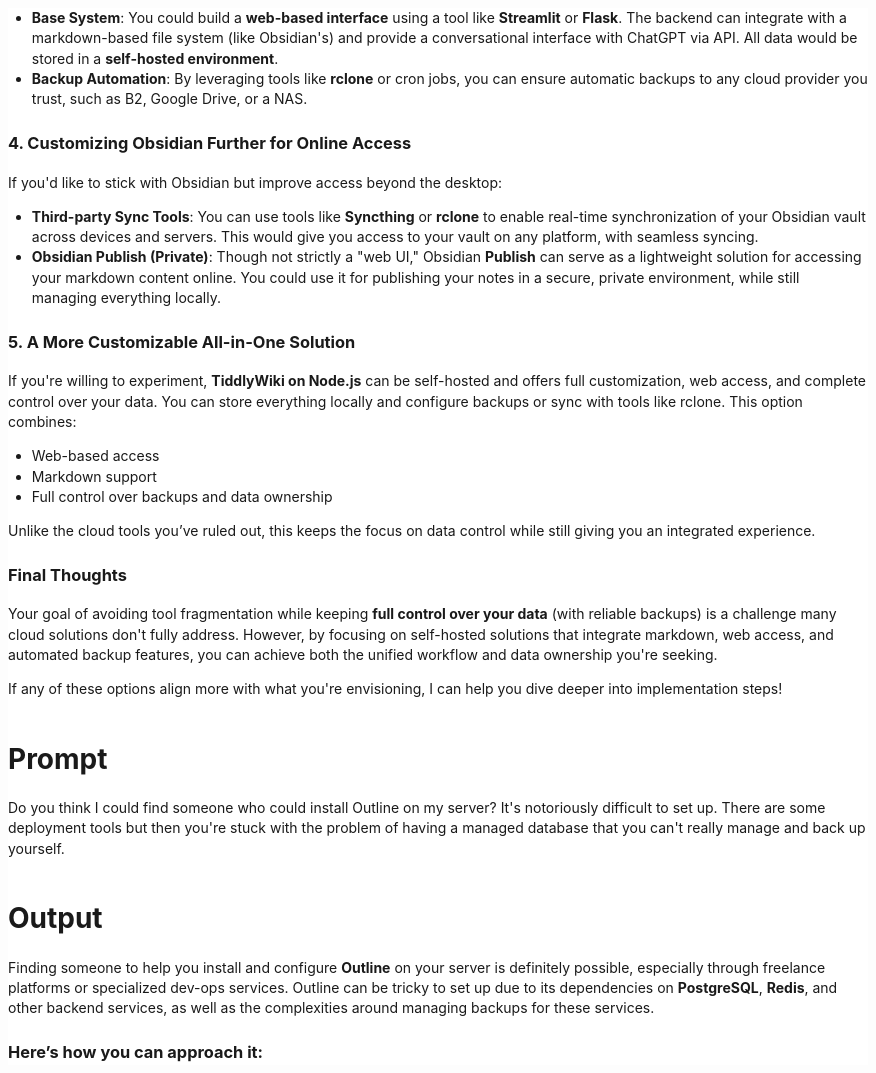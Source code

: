    - **Base System**: You could build a **web-based interface** using a tool like **Streamlit** or **Flask**. The backend can integrate with a markdown-based file system (like Obsidian's) and provide a conversational interface with ChatGPT via API. All data would be stored in a **self-hosted environment**.
   - **Backup Automation**: By leveraging tools like **rclone** or cron jobs, you can ensure automatic backups to any cloud provider you trust, such as B2, Google Drive, or a NAS.

### 4. **Customizing Obsidian Further for Online Access**
   If you'd like to stick with Obsidian but improve access beyond the desktop:

   - **Third-party Sync Tools**: You can use tools like **Syncthing** or **rclone** to enable real-time synchronization of your Obsidian vault across devices and servers. This would give you access to your vault on any platform, with seamless syncing.
   - **Obsidian Publish (Private)**: Though not strictly a "web UI," Obsidian **Publish** can serve as a lightweight solution for accessing your markdown content online. You could use it for publishing your notes in a secure, private environment, while still managing everything locally.

### 5. **A More Customizable All-in-One Solution**
   If you're willing to experiment, **TiddlyWiki on Node.js** can be self-hosted and offers full customization, web access, and complete control over your data. You can store everything locally and configure backups or sync with tools like rclone. This option combines:
   - Web-based access
   - Markdown support
   - Full control over backups and data ownership
   
   Unlike the cloud tools you’ve ruled out, this keeps the focus on data control while still giving you an integrated experience.

### Final Thoughts
Your goal of avoiding tool fragmentation while keeping **full control over your data** (with reliable backups) is a challenge many cloud solutions don't fully address. However, by focusing on self-hosted solutions that integrate markdown, web access, and automated backup features, you can achieve both the unified workflow and data ownership you're seeking.

If any of these options align more with what you're envisioning, I can help you dive deeper into implementation steps!

# Prompt

Do you think I could find someone who could install Outline on my server? It's notoriously difficult to set up. There are some deployment tools but then you're stuck with the problem of having a managed database that you can't really manage and back up yourself.

# Output

Finding someone to help you install and configure **Outline** on your server is definitely possible, especially through freelance platforms or specialized dev-ops services. Outline can be tricky to set up due to its dependencies on **PostgreSQL**, **Redis**, and other backend services, as well as the complexities around managing backups for these services.

### Here’s how you can approach it:
